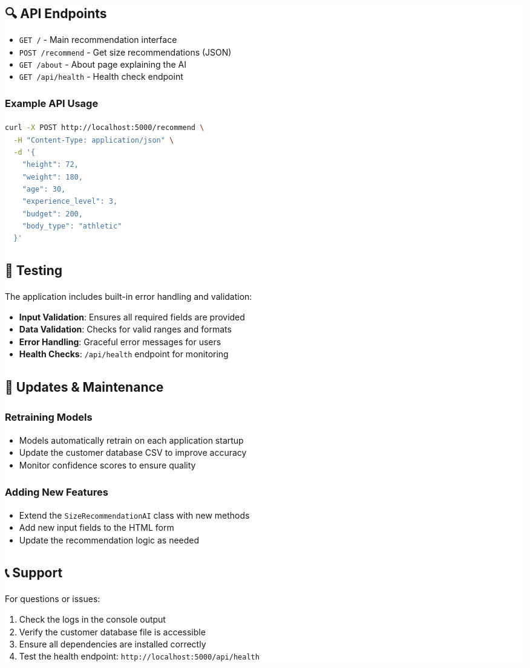## 🔍 API Endpoints

- `GET /` - Main recommendation interface
- `POST /recommend` - Get size recommendations (JSON)
- `GET /about` - About page explaining the AI
- `GET /api/health` - Health check endpoint

### Example API Usage
```bash
curl -X POST http://localhost:5000/recommend \
  -H "Content-Type: application/json" \
  -d '{
    "height": 72,
    "weight": 180,
    "age": 30,
    "experience_level": 3,
    "budget": 200,
    "body_type": "athletic"
  }'
```

## 🧪 Testing

The application includes built-in error handling and validation:

- **Input Validation**: Ensures all required fields are provided
- **Data Validation**: Checks for valid ranges and formats
- **Error Handling**: Graceful error messages for users
- **Health Checks**: `/api/health` endpoint for monitoring

## 🔄 Updates & Maintenance

### Retraining Models
- Models automatically retrain on each application startup
- Update the customer database CSV to improve accuracy
- Monitor confidence scores to ensure quality

### Adding New Features
- Extend the `SizeRecommendationAI` class with new methods
- Add new input fields to the HTML form
- Update the recommendation logic as needed

## 📞 Support

For questions or issues:
1. Check the logs in the console output
2. Verify the customer database file is accessible
3. Ensure all dependencies are installed correctly
4. Test the health endpoint: `http://localhost:5000/api/health`
